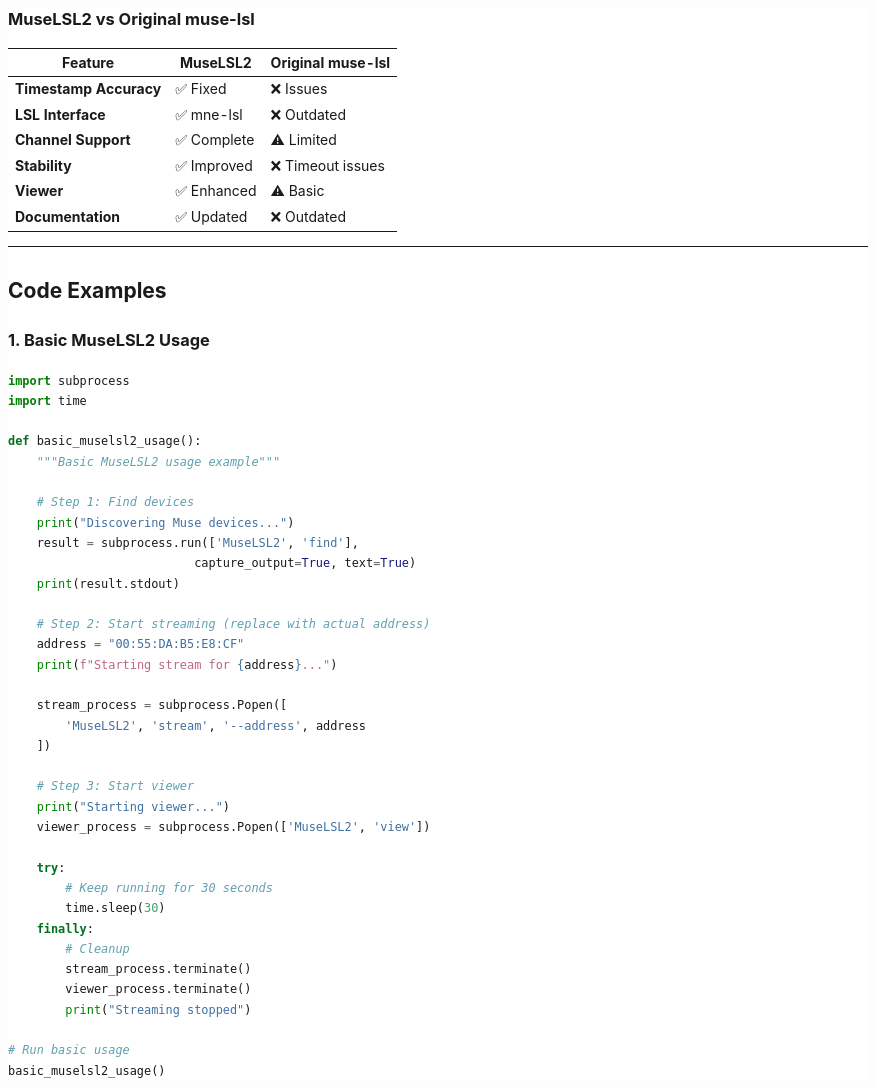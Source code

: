 ### MuseLSL2 vs Original muse-lsl

| Feature | MuseLSL2 | Original muse-lsl |
|---------|----------|-------------------|
| **Timestamp Accuracy** | ✅ Fixed | ❌ Issues |
| **LSL Interface** | ✅ mne-lsl | ❌ Outdated |
| **Channel Support** | ✅ Complete | ⚠️ Limited |
| **Stability** | ✅ Improved | ❌ Timeout issues |
| **Viewer** | ✅ Enhanced | ⚠️ Basic |
| **Documentation** | ✅ Updated | ❌ Outdated |

---

## Code Examples

### 1. Basic MuseLSL2 Usage

```python
import subprocess
import time

def basic_muselsl2_usage():
    """Basic MuseLSL2 usage example"""
    
    # Step 1: Find devices
    print("Discovering Muse devices...")
    result = subprocess.run(['MuseLSL2', 'find'], 
                          capture_output=True, text=True)
    print(result.stdout)
    
    # Step 2: Start streaming (replace with actual address)
    address = "00:55:DA:B5:E8:CF"
    print(f"Starting stream for {address}...")
    
    stream_process = subprocess.Popen([
        'MuseLSL2', 'stream', '--address', address
    ])
    
    # Step 3: Start viewer
    print("Starting viewer...")
    viewer_process = subprocess.Popen(['MuseLSL2', 'view'])
    
    try:
        # Keep running for 30 seconds
        time.sleep(30)
    finally:
        # Cleanup
        stream_process.terminate()
        viewer_process.terminate()
        print("Streaming stopped")

# Run basic usage
basic_muselsl2_usage()
```

